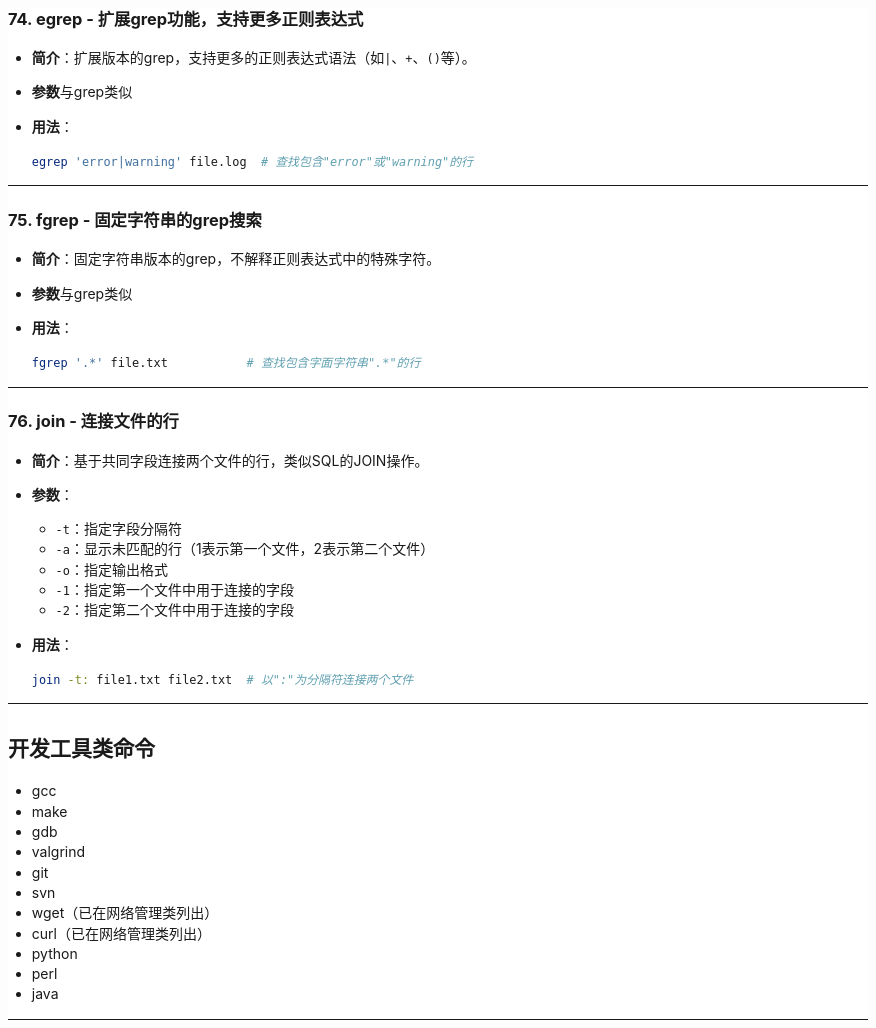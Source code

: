 ### 74. egrep - 扩展grep功能，支持更多正则表达式

- **简介**：扩展版本的grep，支持更多的正则表达式语法（如`|`、`+`、`()`等）。

- **参数**与grep类似

- **用法**：
  ```bash
  egrep 'error|warning' file.log  # 查找包含"error"或"warning"的行
  ```

---

### 75. fgrep - 固定字符串的grep搜索

- **简介**：固定字符串版本的grep，不解释正则表达式中的特殊字符。

- **参数**与grep类似

- **用法**：
  ```bash
  fgrep '.*' file.txt           # 查找包含字面字符串".*"的行
  ```

---

### 76. join - 连接文件的行

- **简介**：基于共同字段连接两个文件的行，类似SQL的JOIN操作。

- **参数**：
  - `-t`：指定字段分隔符
  - `-a`：显示未匹配的行（1表示第一个文件，2表示第二个文件）
  - `-o`：指定输出格式
  - `-1`：指定第一个文件中用于连接的字段
  - `-2`：指定第二个文件中用于连接的字段

- **用法**：
  ```bash
  join -t: file1.txt file2.txt  # 以":"为分隔符连接两个文件
  ```

---

## 开发工具类命令

- gcc
- make
- gdb
- valgrind
- git
- svn
- wget（已在网络管理类列出）
- curl（已在网络管理类列出）
- python
- perl
- java

---